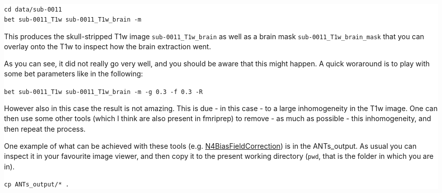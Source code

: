```
cd data/sub-0011
bet sub-0011_T1w sub-0011_T1w_brain -m
```

This produces the skull-stripped T1w image `sub-0011_T1w_brain` as well as a brain mask `sub-0011_T1w_brain_mask` that you can overlay onto the T1w to inspect how the brain extraction went.

As you can see, it did not really go very well, and you should be aware that this might happen. A quick woraround is to play with some bet parameters like in the following:

```
bet sub-0011_T1w sub-0011_T1w_brain -m -g 0.3 -f 0.3 -R 
```

However also in this case the result is not amazing. This is due - in this case - to a large inhomogeneity in the T1w image. One can then use some other tools (which I think are also present in fmriprep) to remove - as much as possible - this inhomogeneity, and then repeat the process.

One example of what can be achieved with these tools (e.g. [N4BiasFieldCorrection](https://github.com/ANTsX/ANTs/wiki/N4BiasFieldCorrection)) is in the ANTs_output. As usual you can inspect it in your favourite image viewer, and then copy it to the present working directory (`pwd`, that is the folder in which you are in).

```
cp ANTs_output/* .
```
